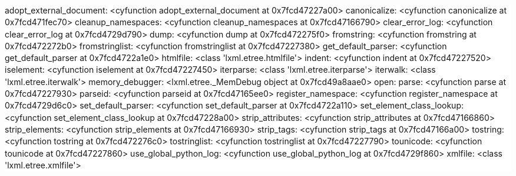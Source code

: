 adopt_external_document: <cyfunction adopt_external_document at 0x7fcd47227a00>
canonicalize: <cyfunction canonicalize at 0x7fcd471fec70>
cleanup_namespaces: <cyfunction cleanup_namespaces at 0x7fcd47166790>
clear_error_log: <cyfunction clear_error_log at 0x7fcd4729d790>
dump: <cyfunction dump at 0x7fcd472275f0>
fromstring: <cyfunction fromstring at 0x7fcd472272b0>
fromstringlist: <cyfunction fromstringlist at 0x7fcd47227380>
get_default_parser: <cyfunction get_default_parser at 0x7fcd4722a1e0>
htmlfile: <class 'lxml.etree.htmlfile'>
indent: <cyfunction indent at 0x7fcd47227520>
iselement: <cyfunction iselement at 0x7fcd47227450>
iterparse: <class 'lxml.etree.iterparse'>
iterwalk: <class 'lxml.etree.iterwalk'>
memory_debugger: <lxml.etree._MemDebug object at 0x7fcd49a8aae0>
open: <built-in function open>
parse: <cyfunction parse at 0x7fcd47227930>
parseid: <cyfunction parseid at 0x7fcd47165ee0>
register_namespace: <cyfunction register_namespace at 0x7fcd4729d6c0>
set_default_parser: <cyfunction set_default_parser at 0x7fcd4722a110>
set_element_class_lookup: <cyfunction set_element_class_lookup at 0x7fcd47228a00>
strip_attributes: <cyfunction strip_attributes at 0x7fcd47166860>
strip_elements: <cyfunction strip_elements at 0x7fcd47166930>
strip_tags: <cyfunction strip_tags at 0x7fcd47166a00>
tostring: <cyfunction tostring at 0x7fcd472276c0>
tostringlist: <cyfunction tostringlist at 0x7fcd47227790>
tounicode: <cyfunction tounicode at 0x7fcd47227860>
use_global_python_log: <cyfunction use_global_python_log at 0x7fcd4729f860>
xmlfile: <class 'lxml.etree.xmlfile'>
